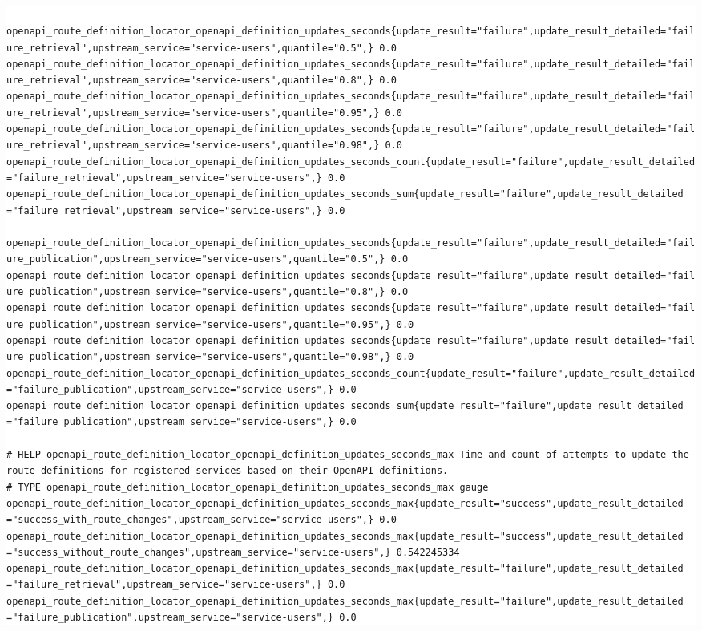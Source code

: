 ```

openapi_route_definition_locator_openapi_definition_updates_seconds{update_result="failure",update_result_detailed="failure_retrieval",upstream_service="service-users",quantile="0.5",} 0.0
openapi_route_definition_locator_openapi_definition_updates_seconds{update_result="failure",update_result_detailed="failure_retrieval",upstream_service="service-users",quantile="0.8",} 0.0
openapi_route_definition_locator_openapi_definition_updates_seconds{update_result="failure",update_result_detailed="failure_retrieval",upstream_service="service-users",quantile="0.95",} 0.0
openapi_route_definition_locator_openapi_definition_updates_seconds{update_result="failure",update_result_detailed="failure_retrieval",upstream_service="service-users",quantile="0.98",} 0.0
openapi_route_definition_locator_openapi_definition_updates_seconds_count{update_result="failure",update_result_detailed="failure_retrieval",upstream_service="service-users",} 0.0
openapi_route_definition_locator_openapi_definition_updates_seconds_sum{update_result="failure",update_result_detailed="failure_retrieval",upstream_service="service-users",} 0.0

openapi_route_definition_locator_openapi_definition_updates_seconds{update_result="failure",update_result_detailed="failure_publication",upstream_service="service-users",quantile="0.5",} 0.0
openapi_route_definition_locator_openapi_definition_updates_seconds{update_result="failure",update_result_detailed="failure_publication",upstream_service="service-users",quantile="0.8",} 0.0
openapi_route_definition_locator_openapi_definition_updates_seconds{update_result="failure",update_result_detailed="failure_publication",upstream_service="service-users",quantile="0.95",} 0.0
openapi_route_definition_locator_openapi_definition_updates_seconds{update_result="failure",update_result_detailed="failure_publication",upstream_service="service-users",quantile="0.98",} 0.0
openapi_route_definition_locator_openapi_definition_updates_seconds_count{update_result="failure",update_result_detailed="failure_publication",upstream_service="service-users",} 0.0
openapi_route_definition_locator_openapi_definition_updates_seconds_sum{update_result="failure",update_result_detailed="failure_publication",upstream_service="service-users",} 0.0

# HELP openapi_route_definition_locator_openapi_definition_updates_seconds_max Time and count of attempts to update the route definitions for registered services based on their OpenAPI definitions.
# TYPE openapi_route_definition_locator_openapi_definition_updates_seconds_max gauge
openapi_route_definition_locator_openapi_definition_updates_seconds_max{update_result="success",update_result_detailed="success_with_route_changes",upstream_service="service-users",} 0.0
openapi_route_definition_locator_openapi_definition_updates_seconds_max{update_result="success",update_result_detailed="success_without_route_changes",upstream_service="service-users",} 0.542245334
openapi_route_definition_locator_openapi_definition_updates_seconds_max{update_result="failure",update_result_detailed="failure_retrieval",upstream_service="service-users",} 0.0
openapi_route_definition_locator_openapi_definition_updates_seconds_max{update_result="failure",update_result_detailed="failure_publication",upstream_service="service-users",} 0.0
```

